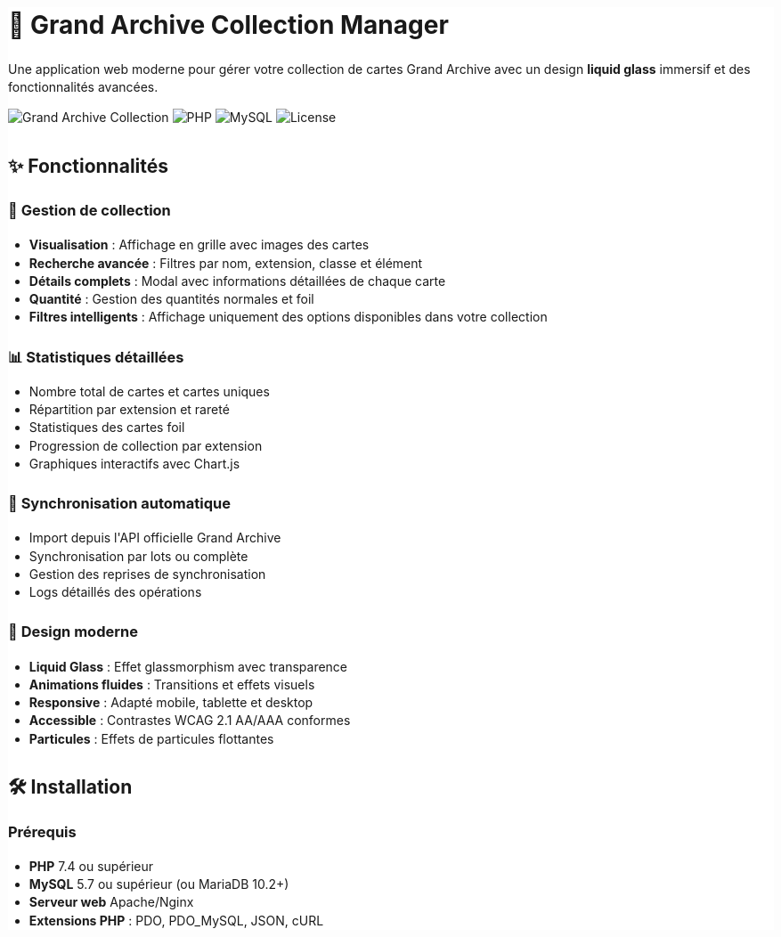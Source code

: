 # 🎴 Grand Archive Collection Manager

Une application web moderne pour gérer votre collection de cartes Grand Archive avec un design **liquid glass** immersif et des fonctionnalités avancées.

![Grand Archive Collection](https://img.shields.io/badge/Version-1.0-blue.svg)
![PHP](https://img.shields.io/badge/PHP-7.4%2B-blue.svg)
![MySQL](https://img.shields.io/badge/MySQL-5.7%2B-orange.svg)
![License](https://img.shields.io/badge/License-MIT-green.svg)

## ✨ Fonctionnalités

### 🎯 **Gestion de collection**
- **Visualisation** : Affichage en grille avec images des cartes
- **Recherche avancée** : Filtres par nom, extension, classe et élément
- **Détails complets** : Modal avec informations détaillées de chaque carte
- **Quantité** : Gestion des quantités normales et foil
- **Filtres intelligents** : Affichage uniquement des options disponibles dans votre collection

### 📊 **Statistiques détaillées**
- Nombre total de cartes et cartes uniques
- Répartition par extension et rareté
- Statistiques des cartes foil
- Progression de collection par extension
- Graphiques interactifs avec Chart.js

### 🔄 **Synchronisation automatique**
- Import depuis l'API officielle Grand Archive
- Synchronisation par lots ou complète
- Gestion des reprises de synchronisation
- Logs détaillés des opérations

### 🎨 **Design moderne**
- **Liquid Glass** : Effet glassmorphism avec transparence
- **Animations fluides** : Transitions et effets visuels
- **Responsive** : Adapté mobile, tablette et desktop
- **Accessible** : Contrastes WCAG 2.1 AA/AAA conformes
- **Particules** : Effets de particules flottantes

## 🛠️ Installation

### Prérequis
- **PHP** 7.4 ou supérieur
- **MySQL** 5.7 ou supérieur (ou MariaDB 10.2+)
- **Serveur web** Apache/Nginx
- **Extensions PHP** : PDO, PDO_MySQL, JSON, cURL

